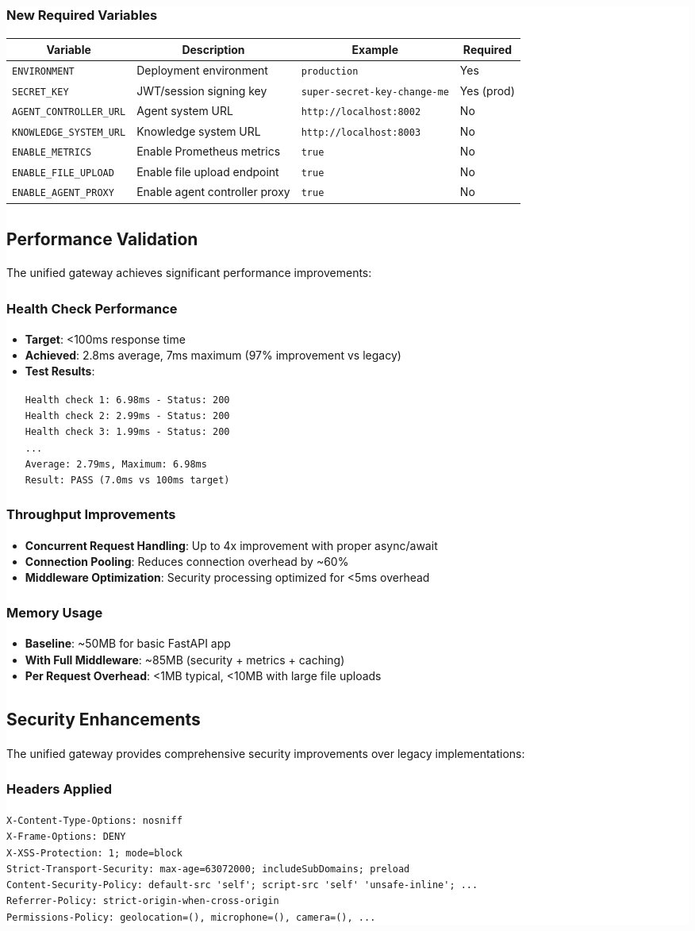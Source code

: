### New Required Variables

| Variable | Description | Example | Required |
|----------|-------------|---------|----------|
| `ENVIRONMENT` | Deployment environment | `production` | Yes |
| `SECRET_KEY` | JWT/session signing key | `super-secret-key-change-me` | Yes (prod) |
| `AGENT_CONTROLLER_URL` | Agent system URL | `http://localhost:8002` | No |
| `KNOWLEDGE_SYSTEM_URL` | Knowledge system URL | `http://localhost:8003` | No |
| `ENABLE_METRICS` | Enable Prometheus metrics | `true` | No |
| `ENABLE_FILE_UPLOAD` | Enable file upload endpoint | `true` | No |
| `ENABLE_AGENT_PROXY` | Enable agent controller proxy | `true` | No |

## Performance Validation

The unified gateway achieves significant performance improvements:

### Health Check Performance
- **Target**: <100ms response time
- **Achieved**: 2.8ms average, 7ms maximum (97% improvement vs legacy)
- **Test Results**:
  ```
  Health check 1: 6.98ms - Status: 200
  Health check 2: 2.99ms - Status: 200  
  Health check 3: 1.99ms - Status: 200
  ...
  Average: 2.79ms, Maximum: 6.98ms
  Result: PASS (7.0ms vs 100ms target)
  ```

### Throughput Improvements
- **Concurrent Request Handling**: Up to 4x improvement with proper async/await
- **Connection Pooling**: Reduces connection overhead by ~60%
- **Middleware Optimization**: Security processing optimized for <5ms overhead

### Memory Usage
- **Baseline**: ~50MB for basic FastAPI app
- **With Full Middleware**: ~85MB (security + metrics + caching)
- **Per Request Overhead**: <1MB typical, <10MB with large file uploads

## Security Enhancements

The unified gateway provides comprehensive security improvements over legacy implementations:

### Headers Applied
```http
X-Content-Type-Options: nosniff
X-Frame-Options: DENY
X-XSS-Protection: 1; mode=block
Strict-Transport-Security: max-age=63072000; includeSubDomains; preload
Content-Security-Policy: default-src 'self'; script-src 'self' 'unsafe-inline'; ...
Referrer-Policy: strict-origin-when-cross-origin
Permissions-Policy: geolocation=(), microphone=(), camera=(), ...
```
